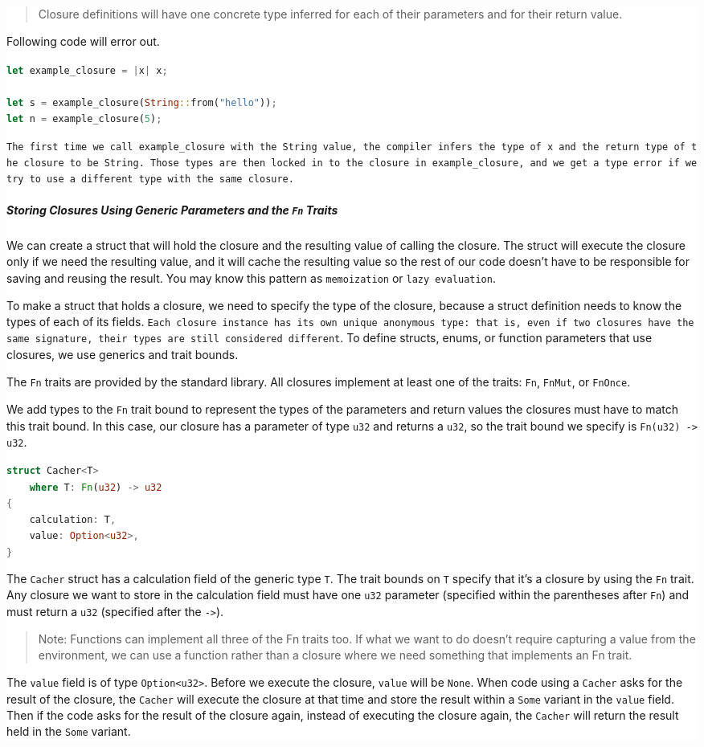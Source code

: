 > Closure definitions will have one concrete type inferred for each of their parameters and for their return value.

Following code will error out.

```rust
let example_closure = |x| x;

let s = example_closure(String::from("hello"));
let n = example_closure(5);
```

`The first time we call example_closure with the String value, the compiler infers the type of x and the return type of the closure to be String. Those types are then locked in to the closure in example_closure, and we get a type error if we try to use a different type with the same closure.`

##### Storing Closures Using Generic Parameters and the `Fn` Traits

We can create a struct that will hold the closure and the resulting value of calling the closure. The struct will execute the closure only if we need the resulting value, and it will cache the resulting value so the rest of our code doesn’t have to be responsible for saving and reusing the result. You may know this pattern as `memoization` or `lazy evaluation`.

To make a struct that holds a closure, we need to specify the type of the closure, because a struct definition needs to know the types of each of its fields. `Each closure instance has its own unique anonymous type: that is, even if two closures have the same signature, their types are still considered different`. To define structs, enums, or function parameters that use closures, we use generics and trait bounds.

The `Fn` traits are provided by the standard library. All closures implement at least one of the traits: `Fn`, `FnMut`, or `FnOnce`.

We add types to the `Fn` trait bound to represent the types of the parameters and return values the closures must have to match this trait bound. In this case, our closure has a parameter of type `u32` and returns a `u32`, so the trait bound we specify is `Fn(u32) -> u32`.

```rust
struct Cacher<T>
    where T: Fn(u32) -> u32
{
    calculation: T,
    value: Option<u32>,
}
```

The `Cacher` struct has a calculation field of the generic type `T`. The trait bounds on `T` specify that it’s a closure by using the `Fn` trait. Any closure we want to store in the calculation field must have one `u32` parameter (specified within the parentheses after `Fn`) and must return a `u32` (specified after the `->`).

> Note: Functions can implement all three of the Fn traits too. If what we want to do doesn’t require capturing a value from the environment, we can use a function rather than a closure where we need something that implements an Fn trait.

The `value` field is of type `Option<u32>`. Before we execute the closure, `value` will be `None`. When code using a `Cacher` asks for the result of the closure, the `Cacher` will execute the closure at that time and store the result within a `Some` variant in the `value` field. Then if the code asks for the result of the closure again, instead of executing the closure again, the `Cacher` will return the result held in the `Some` variant.
